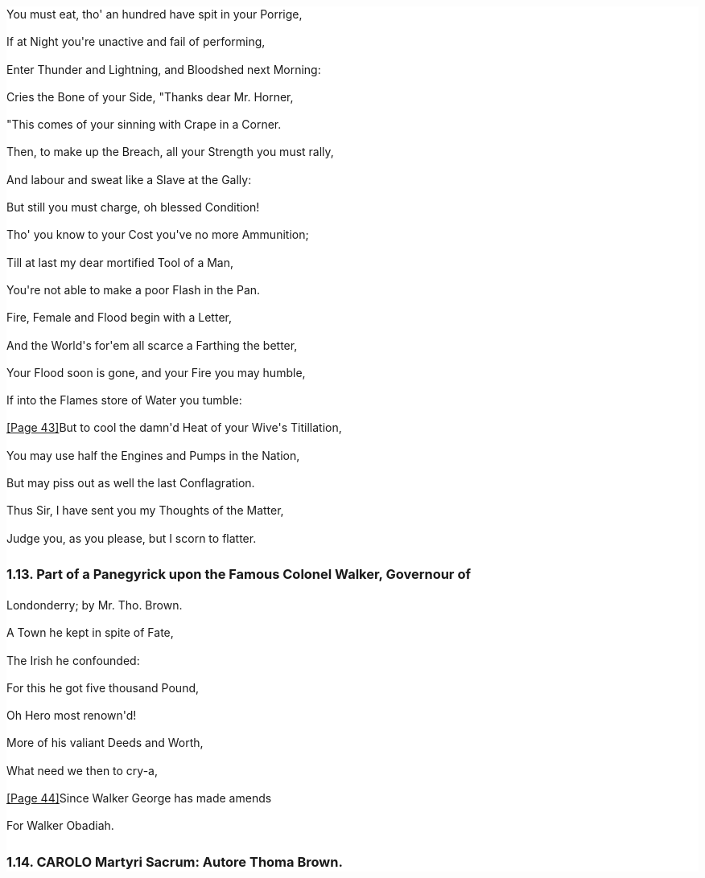 You must eat, tho' an hundred have spit in your Porrige,

If at Night you're unactive and fail of per­forming,

Enter Thunder and Lightning, and Bloodshed next Morning:

Cries the Bone of your Side, "Thanks dear Mr. Horner,

"This comes of your sinning with Crape in a Corner.

Then, to make up the Breach, all your Strength you must rally,

And labour and sweat like a Slave at the Gally:

But still you must charge, oh blessed Condition!

Tho' you know to your Cost you've no more Ammunition;

Till at last my dear mortified Tool of a Man,

You're not able to make a poor Flash in the Pan.

Fire, Female and Flood begin with a Letter,

And the World's for'em all scarce a Farthing the better,

Your Flood soon is gone, and your Fire you may humble,

If into the Flames store of Water you tumble:

[[Page 43]](http://eebo.chadwyck.com/downloadtiff?vid=55621&page=38)But to
cool the damn'd Heat of your Wive's Titillation,

You may use half the Engines and Pumps in the Nation,

But may piss out as well the last Conflagra­tion.

Thus Sir, I have sent you my Thoughts of the Matter,

Judge you, as you please, but I scorn to flatter.

### 1.13. Part of a Panegyrick upon the Fa­mous Colonel Walker, Governour of
Londonderry; by Mr. Tho. Brown.

A Town he kept in spite of Fate,

The Irish he confounded:

For this he got five thousand Pound,

Oh Hero most renown'd!

More of his valiant Deeds and Worth,

What need we then to cry-a,

[[Page 44]](http://eebo.chadwyck.com/downloadtiff?vid=55621&page=39)Since
Walker George has made amends

For Walker Obadiah.

### 1.14. CAROLO Martyri Sacrum: Autore Thoma Brown.
